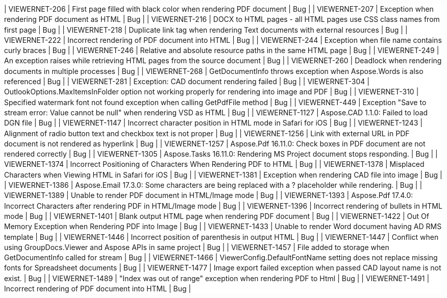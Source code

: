 | VIEWERNET-206 | First page filled with black color when rendering PDF document | Bug |
| VIEWERNET-207 | Exception when rendering PDF document as HTML | Bug |
| VIEWERNET-216 | DOCX to HTML pages - all HTML pages use CSS class names from first page | Bug |
| VIEWERNET-218 | Duplicate link tag when rendering Text documents with external resources | Bug |
| VIEWERNET-222 | Incorrect rendering of PDF document into HTML | Bug |
| VIEWERNET-244 | Exception when file name contains curly braces | Bug |
| VIEWERNET-246 | Relative and absolute resource paths in the same HTML page | Bug |
| VIEWERNET-249 | An exception raises while retrieving HTML pages from the source document | Bug |
| VIEWERNET-260 | Deadlock when rendering documents in multiple processes | Bug |
| VIEWERNET-268 | GetDocumentInfo throws exception when Aspose.Words is also referenced | Bug |
| VIEWERNET-281 | Exception: CAD document rendering failed | Bug |
| VIEWERNET-304 | OutlookOptions.MaxItemsInFolder option not working properly for rendering into image and PDF | Bug |
| VIEWERNET-310 | Specified watermark font not found exception when calling GetPdfFile method | Bug |
| VIEWERNET-449 | Exception "Save to stream error: Value cannot be null" when rendering VSD as HTML | Bug |
| VIEWERNET-1127 | Aspose.CAD 1.1.0: Failed to load DGN file | Bug |
| VIEWERNET-1147 | Incorrect character position in HTML mode in Safari for iOS | Bug |
| VIEWERNET-1243 | Alignment of radio button text and checkbox text is not proper | Bug |
| VIEWERNET-1256 | Link with external URL in PDF document is not rendered as hyperlink | Bug |
| VIEWERNET-1257 | Aspose.Pdf 16.11.0: Check boxes in PDF document are not rendered correctly | Bug |
| VIEWERNET-1305 | Aspose.Tasks 16.11.0: Rendering MS Project document stops responding. | Bug |
| VIEWERNET-1374 | Incorrect Positioning of Characters When Rendering PDF to HTML | Bug |
| VIEWERNET-1378 | Misplaced Characters when Viewing HTML in Safari for iOS | Bug |
| VIEWERNET-1381 | Exception when rendering CAD file into image | Bug |
| VIEWERNET-1386 | Aspose.Email 17.3.0: Some characters are being replaced with a ? placeholder while rendering. | Bug |
| VIEWERNET-1389 | Unable to render PDF document in HTML/Image mode | Bug |
| VIEWERNET-1393 | Aspose.Pdf 17.4.0: Incorrect Characters after rendering PDF in HTML/Image mode | Bug |
| VIEWERNET-1396 | Incorrect rendering of bullets in HTML mode | Bug |
| VIEWERNET-1401 | Blank output HTML page when rendering PDF document | Bug |
| VIEWERNET-1422 | Out Of Memory Exception when Rendering PDF into Image | Bug |
| VIEWERNET-1433 | Unable to render Word document having AD RMS template | Bug |
| VIEWERNET-1446 | Incorrect position of parenthesis in output HTML | Bug |
| VIEWERNET-1447 | Conflict when using GroupDocs.Viewer and Aspose APIs in same project | Bug |
| VIEWERNET-1457 | File added to storage when GetDocumentInfo called for stream | Bug |
| VIEWERNET-1466 | ViewerConfig.DefaultFontName setting does not replace missing fonts for Spreadsheet documents | Bug |
| VIEWERNET-1477 | Image export failed exception when passed CAD layout name is not exist. | Bug |
| VIEWERNET-1489 | "Index was out of range" exception when rendering PDF to Html | Bug |
| VIEWERNET-1491 | Incorrect rendering of PDF document into HTML | Bug |